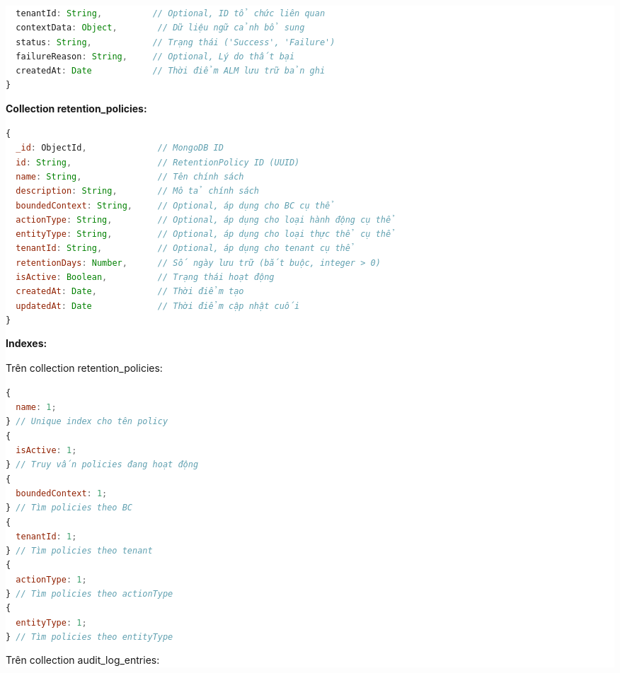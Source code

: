 ```javascript
  tenantId: String,          // Optional, ID tổ chức liên quan
  contextData: Object,        // Dữ liệu ngữ cảnh bổ sung
  status: String,            // Trạng thái ('Success', 'Failure')
  failureReason: String,     // Optional, Lý do thất bại
  createdAt: Date            // Thời điểm ALM lưu trữ bản ghi
}
```

**Collection retention_policies:**

```javascript
{
  _id: ObjectId,              // MongoDB ID
  id: String,                 // RetentionPolicy ID (UUID)
  name: String,               // Tên chính sách
  description: String,        // Mô tả chính sách
  boundedContext: String,     // Optional, áp dụng cho BC cụ thể
  actionType: String,         // Optional, áp dụng cho loại hành động cụ thể
  entityType: String,         // Optional, áp dụng cho loại thực thể cụ thể
  tenantId: String,           // Optional, áp dụng cho tenant cụ thể
  retentionDays: Number,      // Số ngày lưu trữ (bắt buộc, integer > 0)
  isActive: Boolean,          // Trạng thái hoạt động
  createdAt: Date,            // Thời điểm tạo
  updatedAt: Date             // Thời điểm cập nhật cuối
}
```

**Indexes:**

Trên collection retention_policies:

```javascript
{
  name: 1;
} // Unique index cho tên policy
{
  isActive: 1;
} // Truy vấn policies đang hoạt động
{
  boundedContext: 1;
} // Tìm policies theo BC
{
  tenantId: 1;
} // Tìm policies theo tenant
{
  actionType: 1;
} // Tìm policies theo actionType
{
  entityType: 1;
} // Tìm policies theo entityType
```

Trên collection audit_log_entries:
